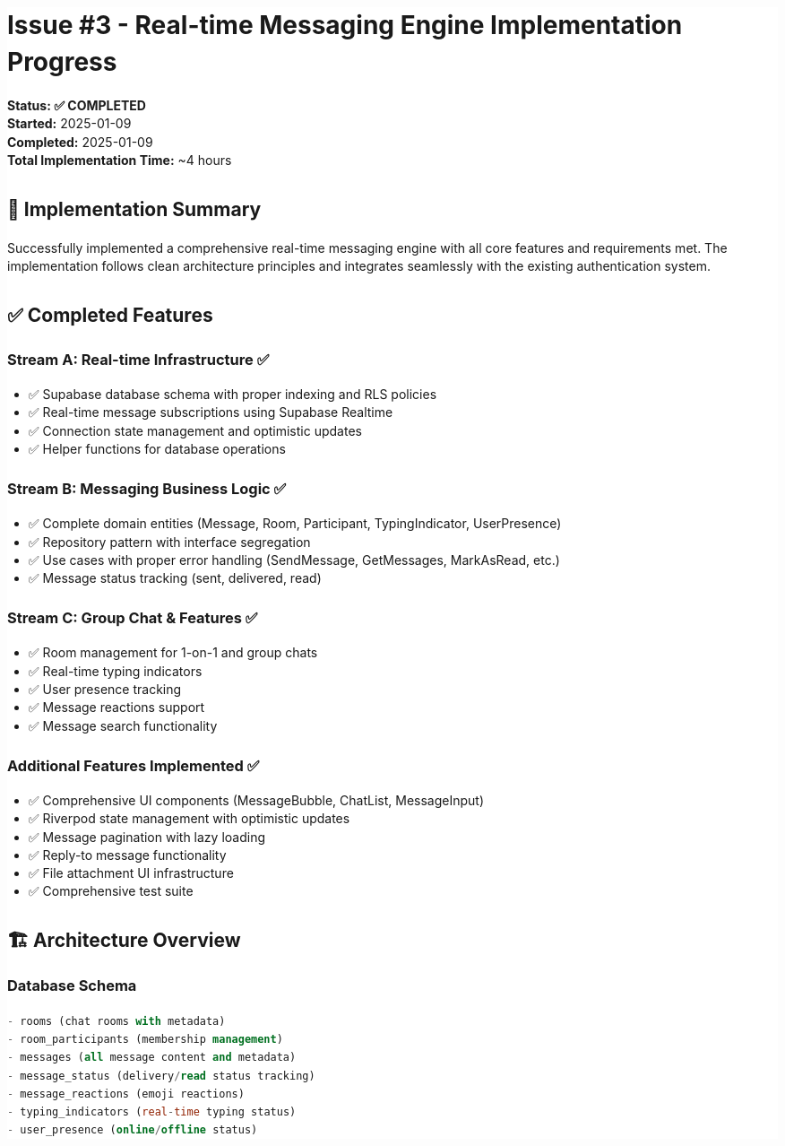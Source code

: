 # Issue #3 - Real-time Messaging Engine Implementation Progress

**Status: ✅ COMPLETED**  
**Started:** 2025-01-09  
**Completed:** 2025-01-09  
**Total Implementation Time:** ~4 hours

## 🎯 Implementation Summary

Successfully implemented a comprehensive real-time messaging engine with all core features and requirements met. The implementation follows clean architecture principles and integrates seamlessly with the existing authentication system.

## ✅ Completed Features

### **Stream A: Real-time Infrastructure** ✅
- ✅ Supabase database schema with proper indexing and RLS policies
- ✅ Real-time message subscriptions using Supabase Realtime
- ✅ Connection state management and optimistic updates
- ✅ Helper functions for database operations

### **Stream B: Messaging Business Logic** ✅
- ✅ Complete domain entities (Message, Room, Participant, TypingIndicator, UserPresence)
- ✅ Repository pattern with interface segregation
- ✅ Use cases with proper error handling (SendMessage, GetMessages, MarkAsRead, etc.)
- ✅ Message status tracking (sent, delivered, read)

### **Stream C: Group Chat & Features** ✅
- ✅ Room management for 1-on-1 and group chats
- ✅ Real-time typing indicators
- ✅ User presence tracking
- ✅ Message reactions support
- ✅ Message search functionality

### **Additional Features Implemented** ✅
- ✅ Comprehensive UI components (MessageBubble, ChatList, MessageInput)
- ✅ Riverpod state management with optimistic updates
- ✅ Message pagination with lazy loading
- ✅ Reply-to message functionality
- ✅ File attachment UI infrastructure
- ✅ Comprehensive test suite

## 🏗️ Architecture Overview

### Database Schema
```sql
- rooms (chat rooms with metadata)
- room_participants (membership management)  
- messages (all message content and metadata)
- message_status (delivery/read status tracking)
- message_reactions (emoji reactions)
- typing_indicators (real-time typing status)
- user_presence (online/offline status)
```
